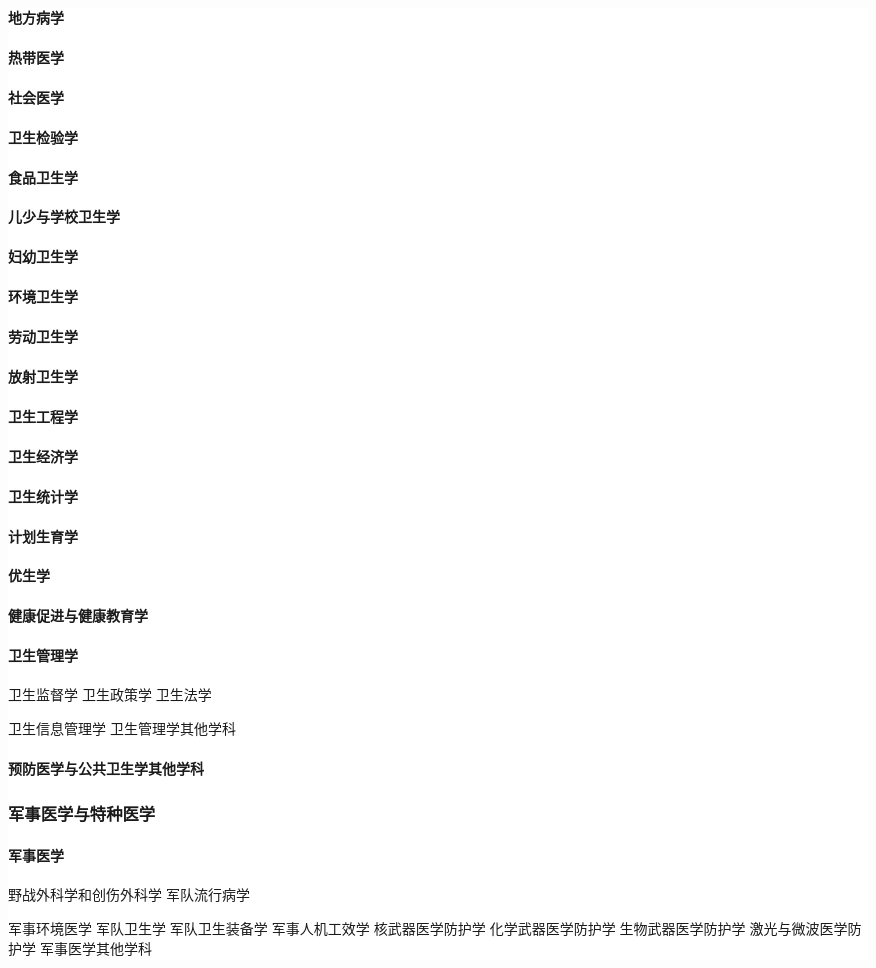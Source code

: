 #### 地方病学

#### 热带医学

#### 社会医学

#### 卫生检验学

#### 食品卫生学

#### 儿少与学校卫生学

#### 妇幼卫生学

#### 环境卫生学

#### 劳动卫生学

#### 放射卫生学

#### 卫生工程学

#### 卫生经济学

#### 卫生统计学

#### 计划生育学

#### 优生学

#### 健康促进与健康教育学

#### 卫生管理学

卫生监督学
卫生政策学
卫生法学

卫生信息管理学
卫生管理学其他学科

#### 预防医学与公共卫生学其他学科

### 军事医学与特种医学

#### 军事医学

野战外科学和创伤外科学
军队流行病学

军事环境医学
军队卫生学
军队卫生装备学
军事人机工效学
核武器医学防护学
化学武器医学防护学
生物武器医学防护学
激光与微波医学防护学
军事医学其他学科
